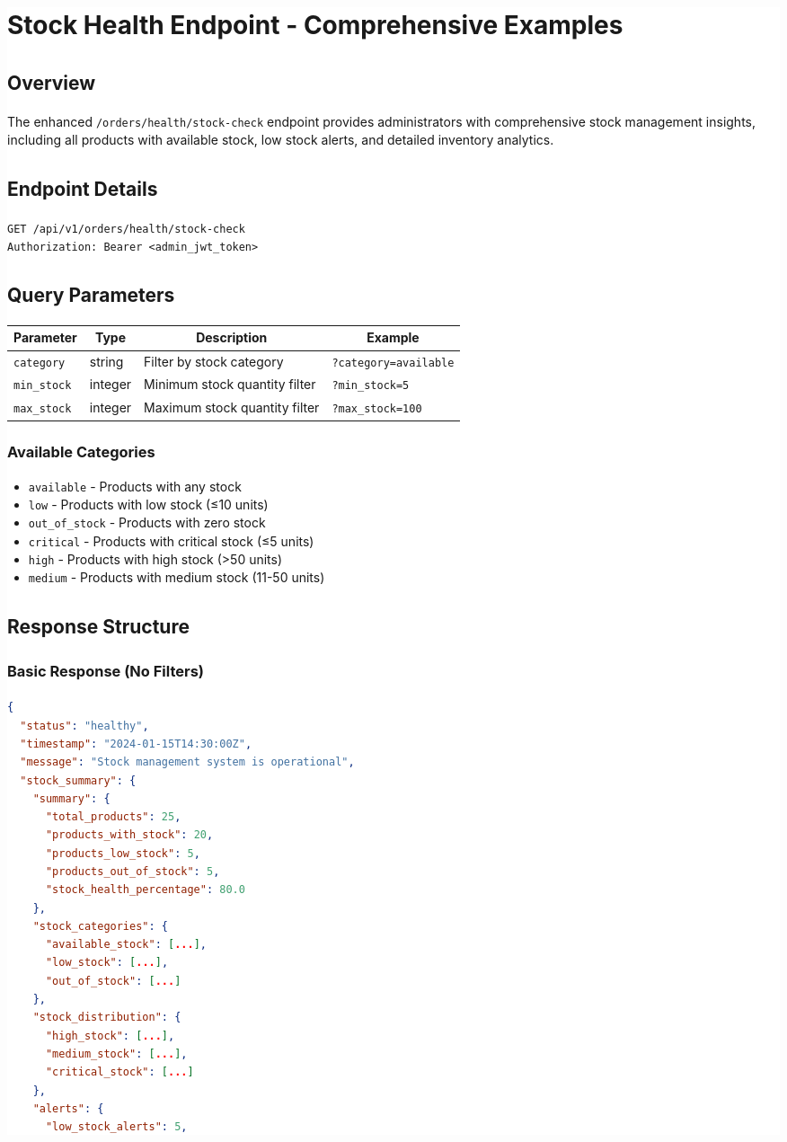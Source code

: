 # Stock Health Endpoint - Comprehensive Examples

## Overview

The enhanced `/orders/health/stock-check` endpoint provides administrators with comprehensive stock management insights, including all products with available stock, low stock alerts, and detailed inventory analytics.

## Endpoint Details

```http
GET /api/v1/orders/health/stock-check
Authorization: Bearer <admin_jwt_token>
```

## Query Parameters

| Parameter | Type | Description | Example |
|-----------|------|-------------|---------|
| `category` | string | Filter by stock category | `?category=available` |
| `min_stock` | integer | Minimum stock quantity filter | `?min_stock=5` |
| `max_stock` | integer | Maximum stock quantity filter | `?max_stock=100` |

### Available Categories
- `available` - Products with any stock
- `low` - Products with low stock (≤10 units)
- `out_of_stock` - Products with zero stock
- `critical` - Products with critical stock (≤5 units)
- `high` - Products with high stock (>50 units)
- `medium` - Products with medium stock (11-50 units)

## Response Structure

### Basic Response (No Filters)
```json
{
  "status": "healthy",
  "timestamp": "2024-01-15T14:30:00Z",
  "message": "Stock management system is operational",
  "stock_summary": {
    "summary": {
      "total_products": 25,
      "products_with_stock": 20,
      "products_low_stock": 5,
      "products_out_of_stock": 5,
      "stock_health_percentage": 80.0
    },
    "stock_categories": {
      "available_stock": [...],
      "low_stock": [...],
      "out_of_stock": [...]
    },
    "stock_distribution": {
      "high_stock": [...],
      "medium_stock": [...],
      "critical_stock": [...]
    },
    "alerts": {
      "low_stock_alerts": 5,
```